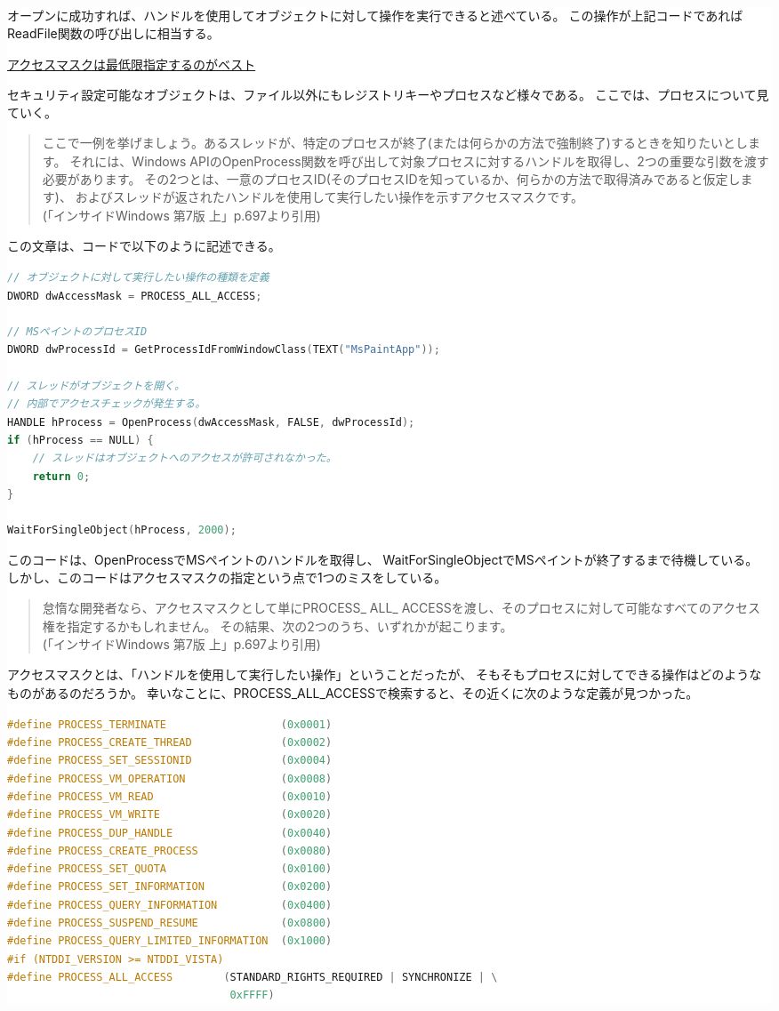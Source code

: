 オープンに成功すれば、ハンドルを使用してオブジェクトに対して操作を実行できると述べている。
この操作が上記コードであればReadFile関数の呼び出しに相当する。

[アクセスマスクは最低限指定するのがベスト](7.4.1_アクセスチェック/02_process_terminate/02_process_terminate.cpp)

セキュリティ設定可能なオブジェクトは、ファイル以外にもレジストリキーやプロセスなど様々である。
ここでは、プロセスについて見ていく。

>ここで一例を挙げましょう。あるスレッドが、特定のプロセスが終了(または何らかの方法で強制終了)するときを知りたいとします。
>それには、Windows APIのOpenProcess関数を呼び出して対象プロセスに対するハンドルを取得し、2つの重要な引数を渡す必要があります。
>その2つとは、一意のプロセスID(そのプロセスIDを知っているか、何らかの方法で取得済みであると仮定します)、
>およびスレッドが返されたハンドルを使用して実行したい操作を示すアクセスマスクです。
><br>(「インサイドWindows 第7版 上」p.697より引用)

この文章は、コードで以下のように記述できる。

```cpp
// オブジェクトに対して実行したい操作の種類を定義
DWORD dwAccessMask = PROCESS_ALL_ACCESS;

// MSペイントのプロセスID
DWORD dwProcessId = GetProcessIdFromWindowClass(TEXT("MsPaintApp"));

// スレッドがオブジェクトを開く。
// 内部でアクセスチェックが発生する。
HANDLE hProcess = OpenProcess(dwAccessMask, FALSE, dwProcessId);
if (hProcess == NULL) {
	// スレッドはオブジェクトへのアクセスが許可されなかった。
	return 0;
}

WaitForSingleObject(hProcess, 2000);
```

このコードは、OpenProcessでMSペイントのハンドルを取得し、
WaitForSingleObjectでMSペイントが終了するまで待機している。
しかし、このコードはアクセスマスクの指定という点で1つのミスをしている。

>怠惰な開発者なら、アクセスマスクとして単にPROCESS_ ALL_ ACCESSを渡し、そのプロセスに対して可能なすべてのアクセス権を指定するかもしれません。
>その結果、次の2つのうち、いずれかが起こります。
><br>(「インサイドWindows 第7版 上」p.697より引用)

アクセスマスクとは、「ハンドルを使用して実行したい操作」ということだったが、
そもそもプロセスに対してできる操作はどのようなものがあるのだろうか。
幸いなことに、PROCESS_ALL_ACCESSで検索すると、その近くに次のような定義が見つかった。

```cpp
#define PROCESS_TERMINATE                  (0x0001)  
#define PROCESS_CREATE_THREAD              (0x0002)  
#define PROCESS_SET_SESSIONID              (0x0004)  
#define PROCESS_VM_OPERATION               (0x0008)  
#define PROCESS_VM_READ                    (0x0010)  
#define PROCESS_VM_WRITE                   (0x0020)  
#define PROCESS_DUP_HANDLE                 (0x0040)  
#define PROCESS_CREATE_PROCESS             (0x0080)  
#define PROCESS_SET_QUOTA                  (0x0100)  
#define PROCESS_SET_INFORMATION            (0x0200)  
#define PROCESS_QUERY_INFORMATION          (0x0400)  
#define PROCESS_SUSPEND_RESUME             (0x0800)  
#define PROCESS_QUERY_LIMITED_INFORMATION  (0x1000)  
#if (NTDDI_VERSION >= NTDDI_VISTA)
#define PROCESS_ALL_ACCESS        (STANDARD_RIGHTS_REQUIRED | SYNCHRONIZE | \
                                   0xFFFF)
```
